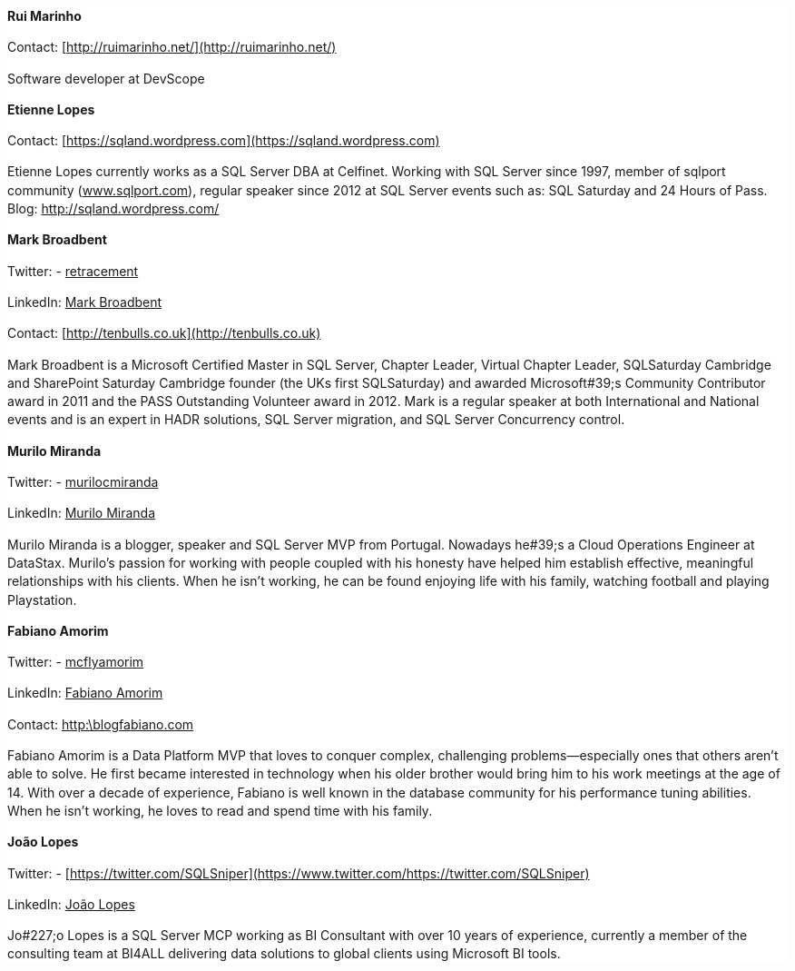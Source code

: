 **Rui Marinho**
 
Contact: [http://ruimarinho.net/](http://ruimarinho.net/)
 
Software developer at DevScope 
 
**Etienne Lopes**
 
Contact: [https://sqland.wordpress.com](https://sqland.wordpress.com)
 
Etienne Lopes currently works as a SQL Server DBA at Celfinet.
Working with SQL Server since 1997, member of sqlport community (www.sqlport.com), regular speaker since 2012 at SQL Server events such as: SQL Saturday and 24 Hours of Pass.
Blog: http://sqland.wordpress.com/
 
**Mark Broadbent**
 
Twitter:  - [retracement](https://www.twitter.com/retracement)
 
LinkedIn: [Mark Broadbent](https://uk.linkedin.com/in/retracement)
 
Contact: [http://tenbulls.co.uk](http://tenbulls.co.uk)
 
Mark Broadbent is a Microsoft Certified Master in SQL Server, Chapter Leader, Virtual Chapter Leader, SQLSaturday Cambridge and SharePoint Saturday Cambridge founder (the UKs first SQLSaturday) and awarded Microsoft#39;s Community Contributor award in 2011 and the PASS Outstanding Volunteer award in 2012. Mark is a regular speaker at both International and National events and is an expert in HADR solutions, SQL Server migration, and SQL Server Concurrency control.
 
**Murilo Miranda**
 
Twitter:  - [murilocmiranda](https://www.twitter.com/murilocmiranda)
 
LinkedIn: [Murilo Miranda](http://pt.linkedin.com/in/murilomiranda/)
 
Murilo Miranda is a blogger, speaker and SQL Server MVP from Portugal. Nowadays he#39;s a Cloud Operations Engineer at DataStax. Murilo’s passion for working with people coupled with his honesty have helped him establish effective, meaningful relationships with his clients. When he isn’t working, he can be found enjoying life with his family, watching football and playing Playstation.
 
**Fabiano Amorim**
 
Twitter:  - [mcflyamorim](https://www.twitter.com/mcflyamorim)
 
LinkedIn: [Fabiano Amorim](https://www.linkedin.com/in/fabianoamorim/)
 
Contact: [http:\\blogfabiano.com](http:\\blogfabiano.com)
 
Fabiano Amorim is a Data Platform MVP that loves to conquer complex, challenging problems—especially ones that others aren’t able to solve. He first became interested in technology when his older brother would bring him to his work meetings at the age of 14. With over a decade of experience, Fabiano is well known in the database community for his performance tuning abilities. When he isn’t working, he loves to read and spend time with his family.
 
**João Lopes**
 
Twitter:  - [https://twitter.com/SQLSniper](https://www.twitter.com/https://twitter.com/SQLSniper)
 
LinkedIn: [João Lopes](https://www.linkedin.com/in/joaolopes)
 
Jo#227;o Lopes is a SQL Server MCP working as BI Consultant with over 10 years of experience, currently a member of the consulting team at BI4ALL delivering data solutions to global clients using Microsoft BI tools.
 